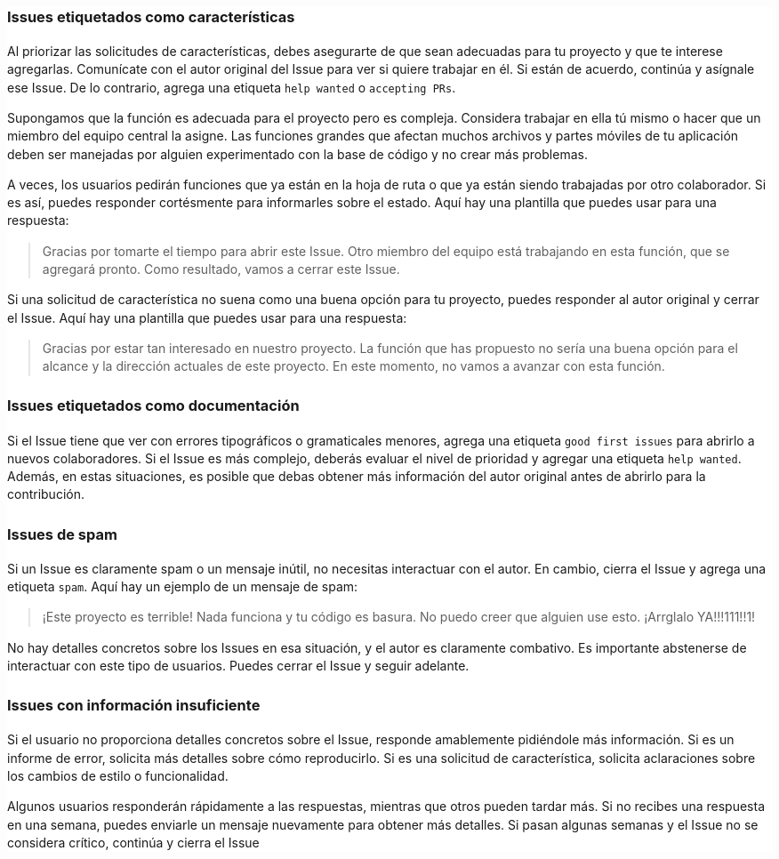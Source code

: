### Issues etiquetados como características

Al priorizar las solicitudes de características, debes asegurarte de que sean adecuadas para tu proyecto y que te interese agregarlas. Comunícate con el autor original del Issue para ver si quiere trabajar en él. Si están de acuerdo, continúa y asígnale ese Issue. De lo contrario, agrega una etiqueta `help wanted` o `accepting PRs`.

Supongamos que la función es adecuada para el proyecto pero es compleja. Considera trabajar en ella tú mismo o hacer que un miembro del equipo central la asigne. Las funciones grandes que afectan muchos archivos y partes móviles de tu aplicación deben ser manejadas por alguien experimentado con la base de código y no crear más problemas.

A veces, los usuarios pedirán funciones que ya están en la hoja de ruta o que ya están siendo trabajadas por otro colaborador. Si es así, puedes responder cortésmente para informarles sobre el estado. Aquí hay una plantilla que puedes usar para una respuesta:

> Gracias por tomarte el tiempo para abrir este Issue. Otro miembro del equipo está trabajando en esta función, que se agregará pronto. Como resultado, vamos a cerrar este Issue.

Si una solicitud de característica no suena como una buena opción para tu proyecto, puedes responder al autor original y cerrar el Issue. Aquí hay una plantilla que puedes usar para una respuesta:

> Gracias por estar tan interesado en nuestro proyecto. La función que has propuesto no sería una buena opción para el alcance y la dirección actuales de este proyecto. En este momento, no vamos a avanzar con esta función.

### Issues etiquetados como documentación

Si el Issue tiene que ver con errores tipográficos o gramaticales menores, agrega una etiqueta `good first issues` para abrirlo a nuevos colaboradores. Si el Issue es más complejo, deberás evaluar el nivel de prioridad y agregar una etiqueta `help wanted`. Además, en estas situaciones, es posible que debas obtener más información del autor original antes de abrirlo para la contribución.

### Issues de spam

Si un Issue es claramente spam o un mensaje inútil, no necesitas interactuar con el autor. En cambio, cierra el Issue y agrega una etiqueta `spam`. Aquí hay un ejemplo de un mensaje de spam:

> ¡Este proyecto es terrible! Nada funciona y tu código es basura. No puedo creer que alguien use esto. ¡Arrglalo YA!!!111!!1!

No hay detalles concretos sobre los Issues en esa situación, y el autor es claramente combativo. Es importante abstenerse de interactuar con este tipo de usuarios. Puedes cerrar el Issue y seguir adelante.

### Issues con información insuficiente

Si el usuario no proporciona detalles concretos sobre el Issue, responde amablemente pidiéndole más información. Si es un informe de error, solicita más detalles sobre cómo reproducirlo. Si es una solicitud de característica, solicita aclaraciones sobre los cambios de estilo o funcionalidad.

Algunos usuarios responderán rápidamente a las respuestas, mientras que otros pueden tardar más. Si no recibes una respuesta en una semana, puedes enviarle un mensaje nuevamente para obtener más detalles. Si pasan algunas semanas y el Issue no se considera crítico, continúa y cierra el Issue
